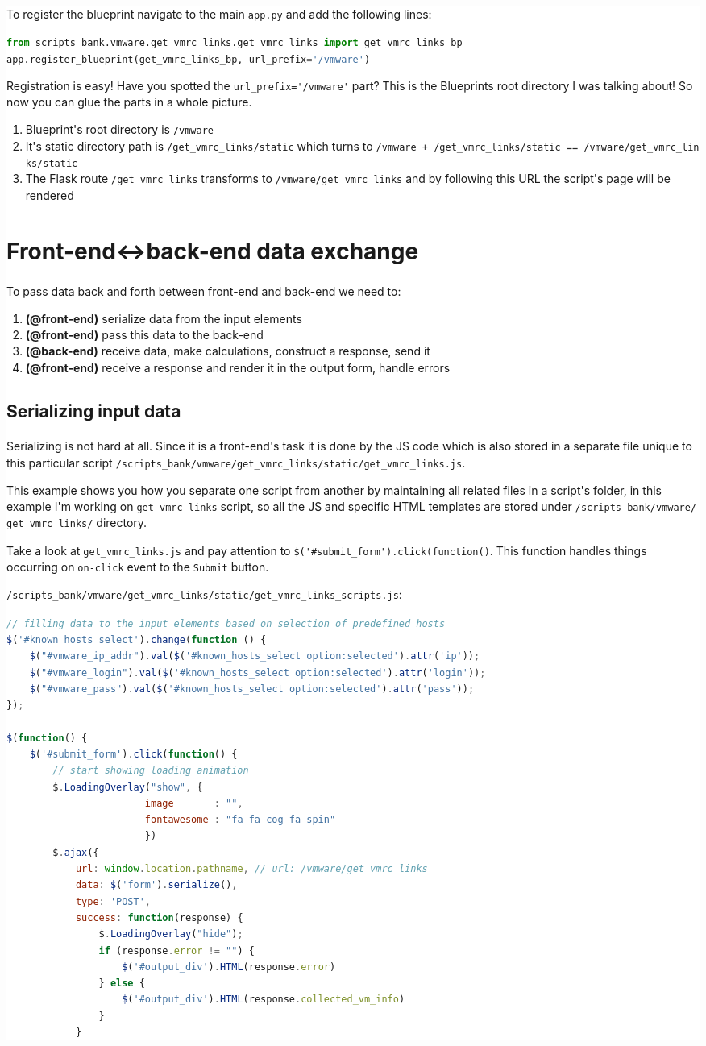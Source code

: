 To register the blueprint navigate to the main `app.py` and add the following lines:

```python
from scripts_bank.vmware.get_vmrc_links.get_vmrc_links import get_vmrc_links_bp
app.register_blueprint(get_vmrc_links_bp, url_prefix='/vmware')
```

Registration is easy! Have you spotted the `url_prefix='/vmware'` part? This is the Blueprints root directory I was talking about! So now you can glue the parts in a whole picture.

  1. Blueprint's root directory is `/vmware`
  2. It's static directory path is `/get_vmrc_links/static` which turns to `/vmware + /get_vmrc_links/static == /vmware/get_vmrc_links/static`
  3. The Flask route `/get_vmrc_links` transforms to `/vmware/get_vmrc_links` and by following this URL the script's page will be rendered

# Front-end<->back-end data exchange

To pass data back and forth between front-end and back-end we need to:

  1. **(@front-end)** serialize data from the input elements
  2. **(@front-end)** pass this data to the back-end
  3. **(@back-end)** receive data, make calculations, construct a response, send it
  4. **(@front-end)** receive a response and render it in the output form, handle errors

## Serializing input data

Serializing is not hard at all. Since it is a front-end's task it is done by the JS code which is also stored in a separate file unique to this particular script `/scripts_bank/vmware/get_vmrc_links/static/get_vmrc_links.js`.

This example shows you how you separate one script from another by maintaining all related files in a script's folder, in this example I'm working on `get_vmrc_links` script, so all the JS and specific HTML templates are stored under `/scripts_bank/vmware/get_vmrc_links/` directory.

Take a look at `get_vmrc_links.js` and pay attention to `$('#submit_form').click(function()`. This function handles things occurring on `on-click` event to the `Submit` button.

`/scripts_bank/vmware/get_vmrc_links/static/get_vmrc_links_scripts.js`:
```js
// filling data to the input elements based on selection of predefined hosts
$('#known_hosts_select').change(function () {
    $("#vmware_ip_addr").val($('#known_hosts_select option:selected').attr('ip'));
    $("#vmware_login").val($('#known_hosts_select option:selected').attr('login'));
    $("#vmware_pass").val($('#known_hosts_select option:selected').attr('pass'));
});

$(function() {
    $('#submit_form').click(function() {
        // start showing loading animation
        $.LoadingOverlay("show", {
                        image       : "",
                        fontawesome : "fa fa-cog fa-spin"
                        })
        $.ajax({
            url: window.location.pathname, // url: /vmware/get_vmrc_links
            data: $('form').serialize(),
            type: 'POST',
            success: function(response) {
                $.LoadingOverlay("hide");
                if (response.error != "") {
                    $('#output_div').HTML(response.error)
                } else {
                    $('#output_div').HTML(response.collected_vm_info)
                }
            }
```